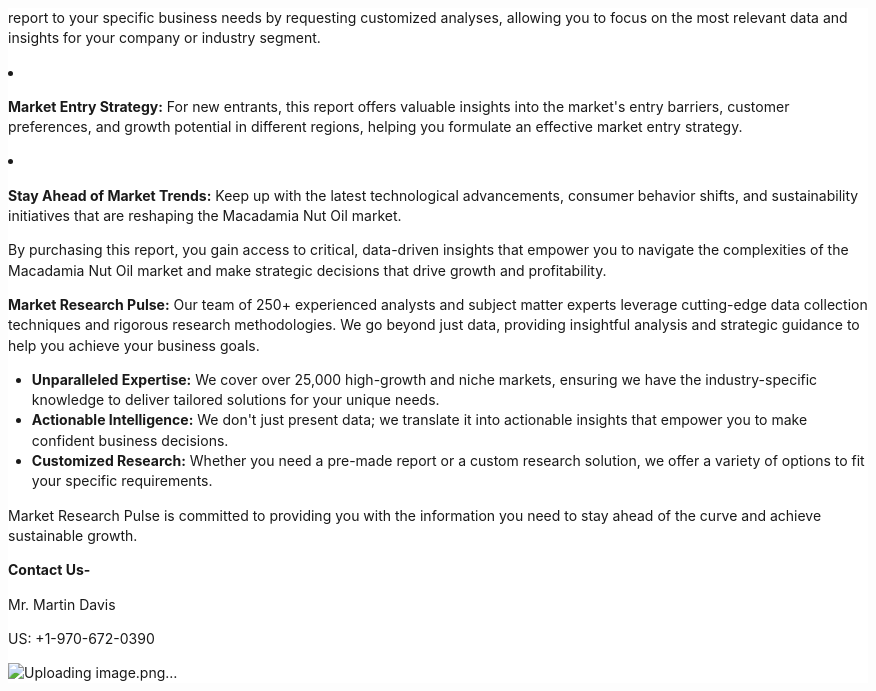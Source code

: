 report to your specific business needs by requesting customized analyses, allowing you to focus on the most relevant data and insights for your company or industry segment.</p></li><li><p><strong>Market Entry Strategy:</strong> For new entrants, this report offers valuable insights into the market's entry barriers, customer preferences, and growth potential in different regions, helping you formulate an effective market entry strategy.</p></li><li><p><strong>Stay Ahead of Market Trends:</strong> Keep up with the latest technological advancements, consumer behavior shifts, and sustainability initiatives that are reshaping the Macadamia Nut Oil market.</p></li></ol><p>By purchasing this report, you gain access to critical, data-driven insights that empower you to navigate the complexities of the Macadamia Nut Oil market and make strategic decisions that drive growth and profitability.</p><p><strong>Market Research Pulse:</strong>&nbsp;Our team of 250+ experienced analysts and subject matter experts leverage cutting-edge data collection techniques and rigorous research methodologies. We go beyond just data, providing insightful analysis and strategic guidance to help you achieve your business goals.</p><ul><li><strong>Unparalleled Expertise:</strong>&nbsp;We cover over 25,000 high-growth and niche markets, ensuring we have the industry-specific knowledge to deliver tailored solutions for your unique needs.</li><li><strong>Actionable Intelligence:</strong>&nbsp;We don't just present data; we translate it into actionable insights that empower you to make confident business decisions.</li><li><strong>Customized Research:</strong>&nbsp;Whether you need a pre-made report or a custom research solution, we offer a variety of options to fit your specific requirements.</li></ul><p>Market Research Pulse is committed to providing you with the information you need to stay ahead of the curve and achieve sustainable growth.</p><p><strong>Contact Us-</strong></p><p>Mr. Martin Davis</p><p>US: +1-970-672-0390</p>
![Uploading image.png…]()
